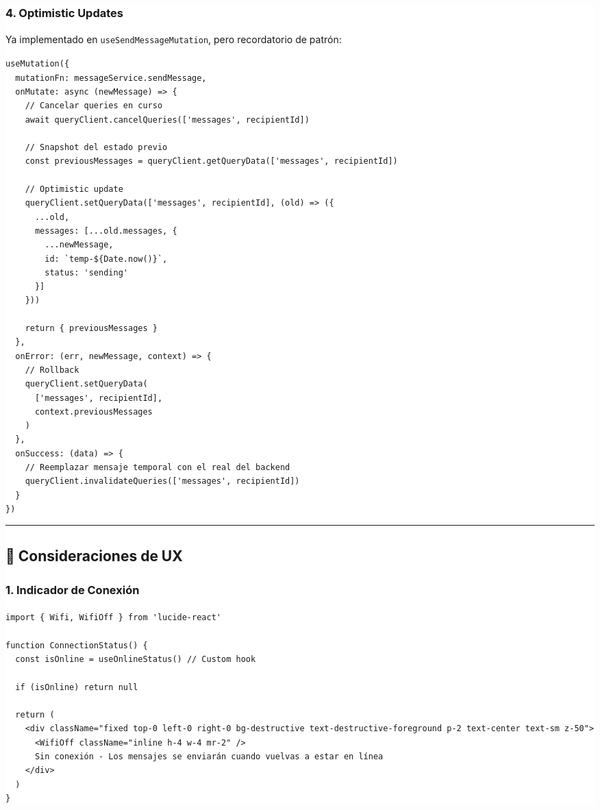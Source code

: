 ### 4. Optimistic Updates

Ya implementado en `useSendMessageMutation`, pero recordatorio de patrón:

```tsx
useMutation({
  mutationFn: messageService.sendMessage,
  onMutate: async (newMessage) => {
    // Cancelar queries en curso
    await queryClient.cancelQueries(['messages', recipientId])

    // Snapshot del estado previo
    const previousMessages = queryClient.getQueryData(['messages', recipientId])

    // Optimistic update
    queryClient.setQueryData(['messages', recipientId], (old) => ({
      ...old,
      messages: [...old.messages, {
        ...newMessage,
        id: `temp-${Date.now()}`,
        status: 'sending'
      }]
    }))

    return { previousMessages }
  },
  onError: (err, newMessage, context) => {
    // Rollback
    queryClient.setQueryData(
      ['messages', recipientId],
      context.previousMessages
    )
  },
  onSuccess: (data) => {
    // Reemplazar mensaje temporal con el real del backend
    queryClient.invalidateQueries(['messages', recipientId])
  }
})
```

---

## 🎨 Consideraciones de UX

### 1. Indicador de Conexión

```tsx
import { Wifi, WifiOff } from 'lucide-react'

function ConnectionStatus() {
  const isOnline = useOnlineStatus() // Custom hook

  if (isOnline) return null

  return (
    <div className="fixed top-0 left-0 right-0 bg-destructive text-destructive-foreground p-2 text-center text-sm z-50">
      <WifiOff className="inline h-4 w-4 mr-2" />
      Sin conexión - Los mensajes se enviarán cuando vuelvas a estar en línea
    </div>
  )
}
```
